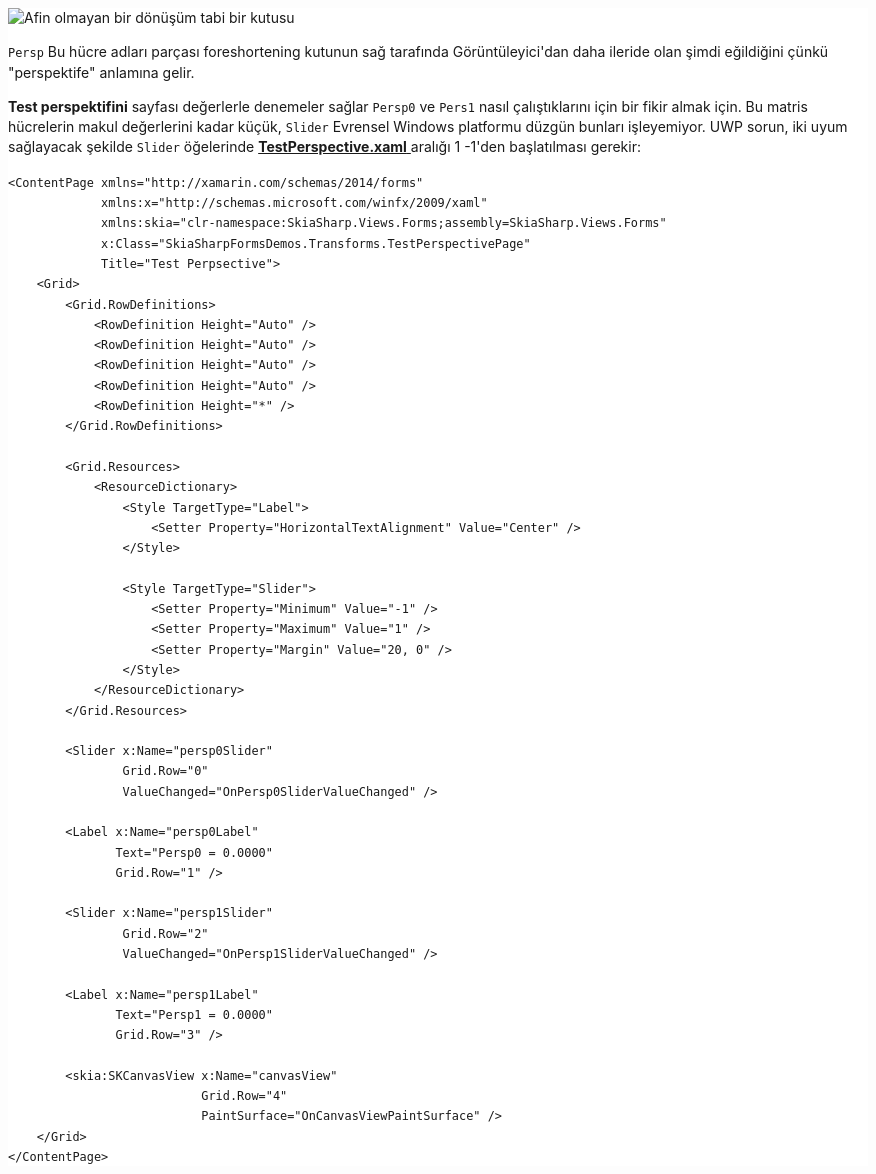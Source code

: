 ![](non-affine-images/nonaffinetransform.png "Afin olmayan bir dönüşüm tabi bir kutusu")

`Persp` Bu hücre adları parçası foreshortening kutunun sağ tarafında Görüntüleyici'dan daha ileride olan şimdi eğildiğini çünkü "perspektife" anlamına gelir.

**Test perspektifini** sayfası değerlerle denemeler sağlar `Persp0` ve `Pers1` nasıl çalıştıklarını için bir fikir almak için. Bu matris hücrelerin makul değerlerini kadar küçük, `Slider` Evrensel Windows platformu düzgün bunları işleyemiyor. UWP sorun, iki uyum sağlayacak şekilde `Slider` öğelerinde [ **TestPerspective.xaml** ](https://github.com/xamarin/xamarin-forms-samples/blob/master/SkiaSharpForms/SkiaSharpFormsDemos/SkiaSharpFormsDemos/SkiaSharpFormsDemos/Transforms/TestPerspectivePage.xaml) aralığı 1 -1'den başlatılması gerekir:

```xaml
<ContentPage xmlns="http://xamarin.com/schemas/2014/forms"
             xmlns:x="http://schemas.microsoft.com/winfx/2009/xaml"
             xmlns:skia="clr-namespace:SkiaSharp.Views.Forms;assembly=SkiaSharp.Views.Forms"
             x:Class="SkiaSharpFormsDemos.Transforms.TestPerspectivePage"
             Title="Test Perpsective">
    <Grid>
        <Grid.RowDefinitions>
            <RowDefinition Height="Auto" />
            <RowDefinition Height="Auto" />
            <RowDefinition Height="Auto" />
            <RowDefinition Height="Auto" />
            <RowDefinition Height="*" />
        </Grid.RowDefinitions>

        <Grid.Resources>
            <ResourceDictionary>
                <Style TargetType="Label">
                    <Setter Property="HorizontalTextAlignment" Value="Center" />
                </Style>

                <Style TargetType="Slider">
                    <Setter Property="Minimum" Value="-1" />
                    <Setter Property="Maximum" Value="1" />
                    <Setter Property="Margin" Value="20, 0" />
                </Style>
            </ResourceDictionary>
        </Grid.Resources>

        <Slider x:Name="persp0Slider"
                Grid.Row="0"
                ValueChanged="OnPersp0SliderValueChanged" />

        <Label x:Name="persp0Label"
               Text="Persp0 = 0.0000"
               Grid.Row="1" />

        <Slider x:Name="persp1Slider"
                Grid.Row="2"
                ValueChanged="OnPersp1SliderValueChanged" />

        <Label x:Name="persp1Label"
               Text="Persp1 = 0.0000"
               Grid.Row="3" />

        <skia:SKCanvasView x:Name="canvasView"
                           Grid.Row="4"
                           PaintSurface="OnCanvasViewPaintSurface" />
    </Grid>
</ContentPage>
```
